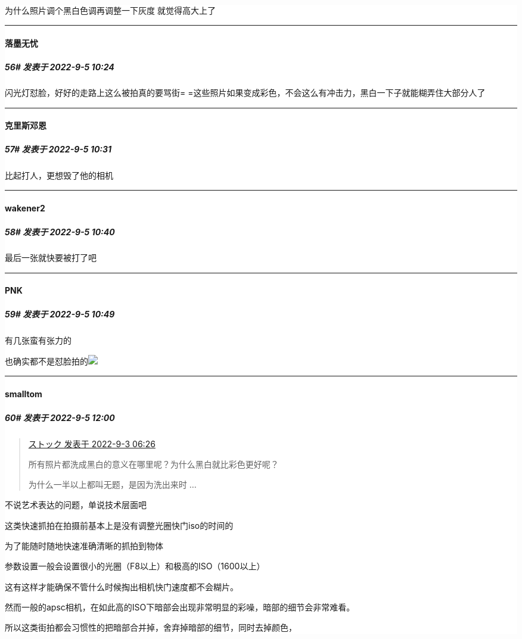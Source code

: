 为什么照片调个黑白色调再调整一下灰度 就觉得高大上了

*****

####  落墨无忧  
##### 56#       发表于 2022-9-5 10:24

闪光灯怼脸，好好的走路上这么被拍真的要骂街= =这些照片如果变成彩色，不会这么有冲击力，黑白一下子就能糊弄住大部分人了

*****

####  克里斯邓恩  
##### 57#       发表于 2022-9-5 10:31

比起打人，更想毁了他的相机

*****

####  wakener2  
##### 58#       发表于 2022-9-5 10:40

最后一张就快要被打了吧

*****

####  PNK  
##### 59#       发表于 2022-9-5 10:49

有几张蛮有张力的

也确实都不是怼脸拍的<img src="https://static.saraba1st.com/image/smiley/face2017/067.png" referrerpolicy="no-referrer">

*****

####  smalltom  
##### 60#       发表于 2022-9-5 12:00

<blockquote><a href="httphttps://bbs.saraba1st.com/2b/forum.php?mod=redirect&amp;goto=findpost&amp;pid=57322375&amp;ptid=2090430" target="_blank">ストック 发表于 2022-9-3 06:26</a>

所有照片都洗成黑白的意义在哪里呢？为什么黑白就比彩色更好呢？

为什么一半以上都叫无题，是因为洗出来时 ...</blockquote>
不说艺术表达的问题，单说技术层面吧

这类快速抓拍在拍摄前基本上是没有调整光圈快门iso的时间的

为了能随时随地快速准确清晰的抓拍到物体

参数设置一般会设置很小的光圈（F8以上）和极高的ISO（1600以上）

这有这样才能确保不管什么时候掏出相机快门速度都不会糊片。

然而一般的apsc相机，在如此高的ISO下暗部会出现非常明显的彩噪，暗部的细节会非常难看。

所以这类街拍都会习惯性的把暗部合并掉，舍弃掉暗部的细节，同时去掉颜色，
